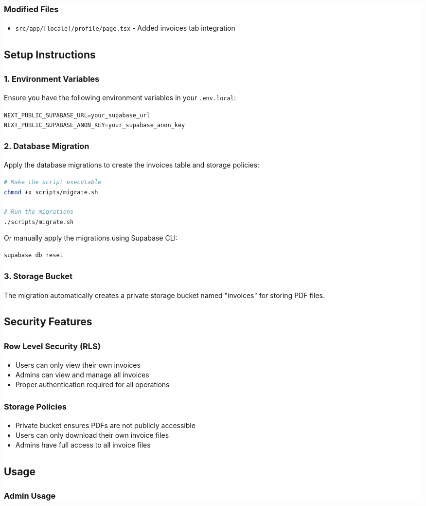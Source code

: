 ### Modified Files
- `src/app/[locale]/profile/page.tsx` - Added invoices tab integration

## Setup Instructions

### 1. Environment Variables

Ensure you have the following environment variables in your `.env.local`:

```env
NEXT_PUBLIC_SUPABASE_URL=your_supabase_url
NEXT_PUBLIC_SUPABASE_ANON_KEY=your_supabase_anon_key
```

### 2. Database Migration

Apply the database migrations to create the invoices table and storage policies:

```bash
# Make the script executable
chmod +x scripts/migrate.sh

# Run the migrations
./scripts/migrate.sh
```

Or manually apply the migrations using Supabase CLI:

```bash
supabase db reset
```

### 3. Storage Bucket

The migration automatically creates a private storage bucket named "invoices" for storing PDF files.

## Security Features

### Row Level Security (RLS)
- Users can only view their own invoices
- Admins can view and manage all invoices
- Proper authentication required for all operations

### Storage Policies
- Private bucket ensures PDFs are not publicly accessible
- Users can only download their own invoice files
- Admins have full access to all invoice files

## Usage

### Admin Usage
